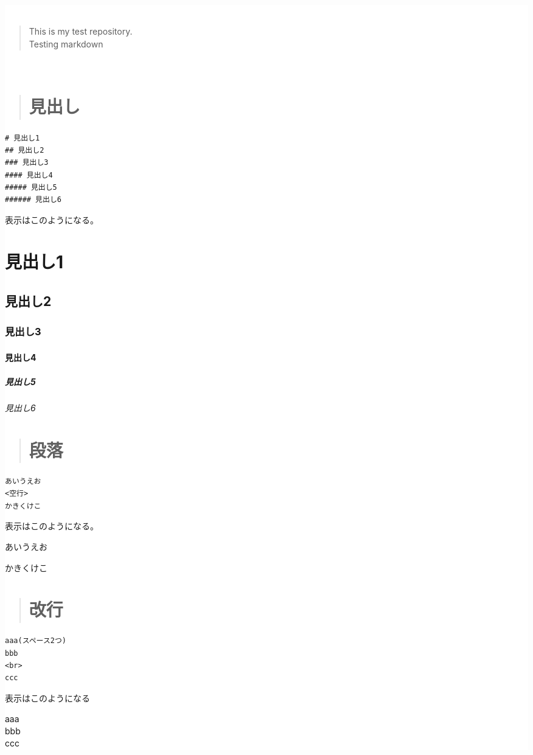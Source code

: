 <br>

> This is my test repository.  
> Testing markdown

<br>

> # **見出し**

```
# 見出し1
## 見出し2
### 見出し3
#### 見出し4
##### 見出し5
###### 見出し6
```
表示はこのようになる。

# 見出し1
## 見出し2
### 見出し3
#### 見出し4
##### 見出し5
###### 見出し6


> # **段落**
```
あいうえお
<空行>
かきくけこ
```
表示はこのようになる。

あいうえお

かきくけこ


> # **改行**

```
aaa(スペース2つ)
bbb
<br>
ccc
```
表示はこのようになる

aaa  
bbb
<br>
ccc
